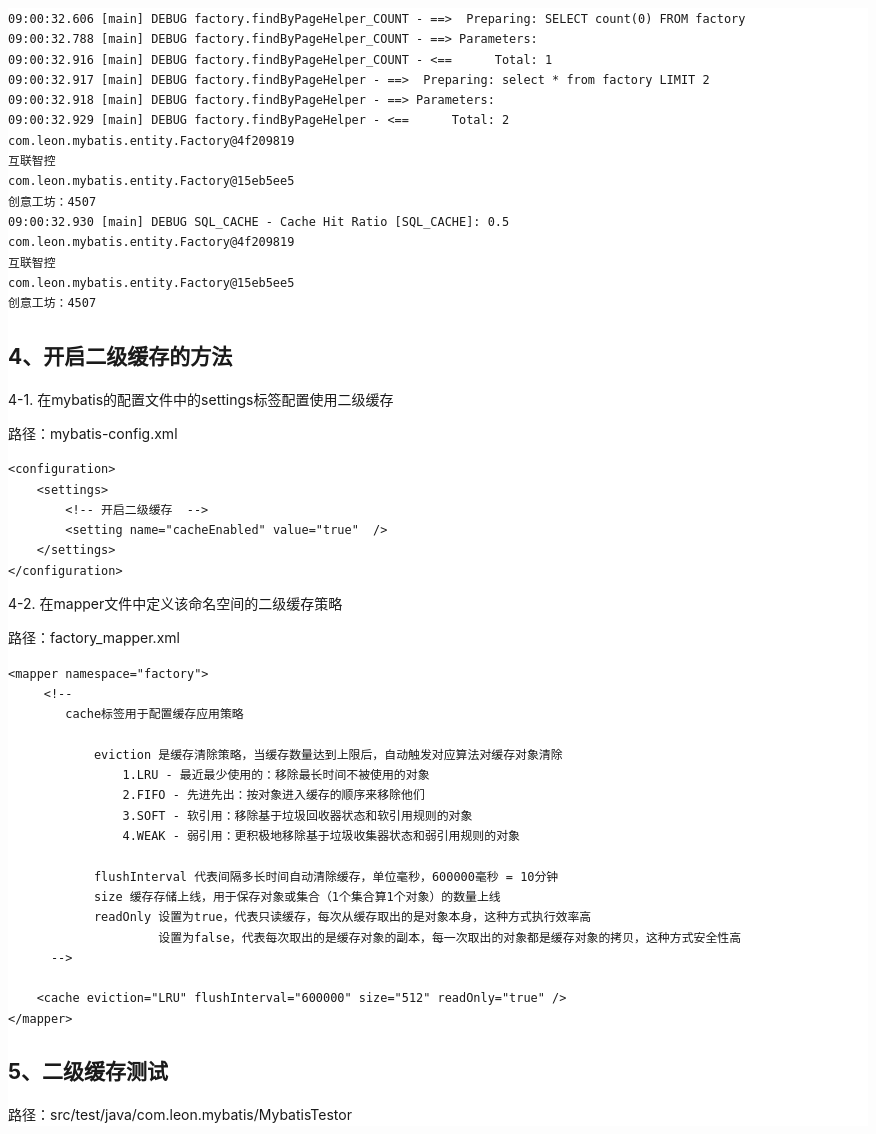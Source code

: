     09:00:32.606 [main] DEBUG factory.findByPageHelper_COUNT - ==>  Preparing: SELECT count(0) FROM factory 
    09:00:32.788 [main] DEBUG factory.findByPageHelper_COUNT - ==> Parameters: 
    09:00:32.916 [main] DEBUG factory.findByPageHelper_COUNT - <==      Total: 1
    09:00:32.917 [main] DEBUG factory.findByPageHelper - ==>  Preparing: select * from factory LIMIT 2 
    09:00:32.918 [main] DEBUG factory.findByPageHelper - ==> Parameters: 
    09:00:32.929 [main] DEBUG factory.findByPageHelper - <==      Total: 2
    com.leon.mybatis.entity.Factory@4f209819
    互联智控
    com.leon.mybatis.entity.Factory@15eb5ee5
    创意工坊：4507
    09:00:32.930 [main] DEBUG SQL_CACHE - Cache Hit Ratio [SQL_CACHE]: 0.5
    com.leon.mybatis.entity.Factory@4f209819
    互联智控
    com.leon.mybatis.entity.Factory@15eb5ee5
    创意工坊：4507
  
## 4、开启二级缓存的方法
4-1. 在mybatis的配置文件中的settings标签配置使用二级缓存

路径：mybatis-config.xml

    <configuration>
        <settings>
            <!-- 开启二级缓存  -->
            <setting name="cacheEnabled" value="true"  />
        </settings>
    </configuration>

4-2. 在mapper文件中定义该命名空间的二级缓存策略

路径：factory_mapper.xml

    <mapper namespace="factory">
         <!--
            cache标签用于配置缓存应用策略
    
                eviction 是缓存清除策略，当缓存数量达到上限后，自动触发对应算法对缓存对象清除
                    1.LRU - 最近最少使用的：移除最长时间不被使用的对象
                    2.FIFO - 先进先出：按对象进入缓存的顺序来移除他们
                    3.SOFT - 软引用：移除基于垃圾回收器状态和软引用规则的对象
                    4.WEAK - 弱引用：更积极地移除基于垃圾收集器状态和弱引用规则的对象
    
                flushInterval 代表间隔多长时间自动清除缓存，单位毫秒，600000毫秒 = 10分钟
                size 缓存存储上线，用于保存对象或集合（1个集合算1个对象）的数量上线
                readOnly 设置为true，代表只读缓存，每次从缓存取出的是对象本身，这种方式执行效率高
                         设置为false，代表每次取出的是缓存对象的副本，每一次取出的对象都是缓存对象的拷贝，这种方式安全性高
          -->

        <cache eviction="LRU" flushInterval="600000" size="512" readOnly="true" />
    </mapper>

## 5、二级缓存测试
路径：src/test/java/com.leon.mybatis/MybatisTestor

